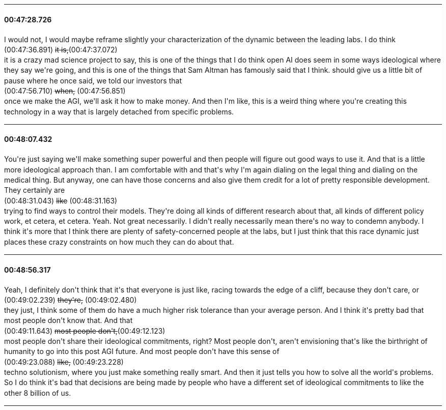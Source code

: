 
---


#### 00:47:28.726

I would not, I would maybe reframe slightly your characterization of the dynamic between the leading labs. I do think   
(00:47:36.891) ~~it is,~~(00:47:37.072)  
it is a crazy mad science project to say, this is one of the things that I do think open AI does seem in some ways ideological where they say we're going, and this is one of the things that Sam Altman has famously said that I think. should give us a little bit of pause where he once said, we told our investors that   
(00:47:56.710) ~~when,~~ (00:47:56.851)  
once we make the AGI, we'll ask it how to make money. And then I'm like, this is a weird thing where you're creating this technology in a way that is largely detached from specific problems. 


---


#### 00:48:07.432

You're just saying we'll make something super powerful and then people will figure out good ways to use it. And that is a little more ideological approach than. I am comfortable with and that's why I'm again dialing on the legal thing and dialing on the medical thing. But anyway, one can have those concerns and also give them credit for a lot of pretty responsible development. They certainly are   
(00:48:31.043) ~~like~~ (00:48:31.163)  
trying to find ways to control their models. They're doing all kinds of different research about that, all kinds of different policy work, et cetera, et cetera. Yeah. Not great necessarily. I didn't really necessarily mean there's no way to condemn anybody. I think it's more that I think there are plenty of safety-concerned people at the labs, but I just think that this race dynamic just places these crazy constraints on how much they can do about that. 


---


#### 00:48:56.317

Yeah, I definitely don't think that it's that everyone is just like, racing towards the edge of a cliff, because they don't care, or   
(00:49:02.239) ~~they're,~~ (00:49:02.480)  
they just, I think some of them do have a much higher risk tolerance than your average person. And I think it's pretty bad that most people don't know that. And that   
(00:49:11.643) ~~most people don't,~~(00:49:12.123)  
most people don't share their ideological commitments, right? Most people don't, aren't envisioning that's like the birthright of humanity to go into this post AGI future. And most people don't have this sense of   
(00:49:23.088) ~~like,~~ (00:49:23.228)  
techno solutionism, where you just make something really smart. And then it just tells you how to solve all the world's problems. So I do think it's bad that decisions are being made by people who have a different set of ideological commitments to like the other 8 billion of us. 


---
